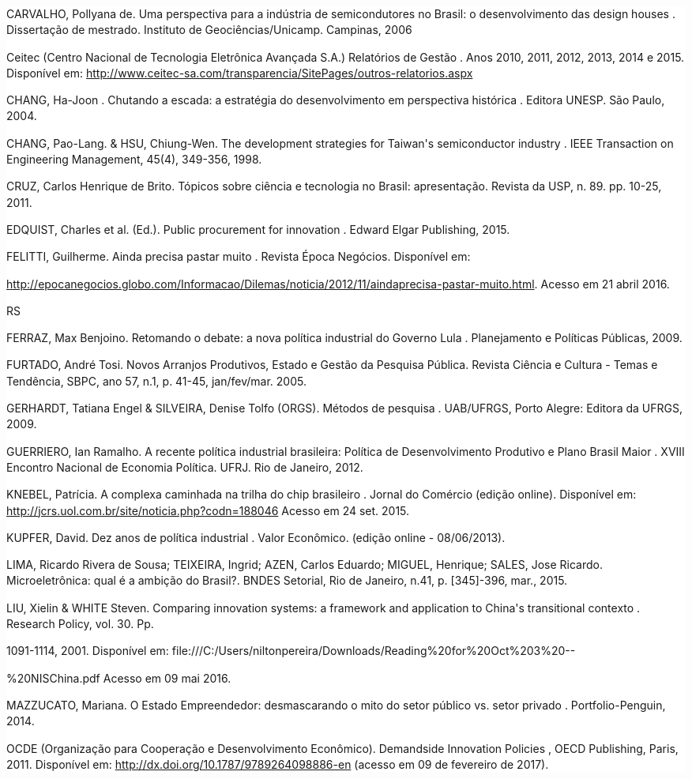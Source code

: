 CARVALHO, Pollyana de. Uma perspectiva para a indústria de semicondutores no Brasil: o desenvolvimento das design houses . Dissertação de mestrado. Instituto de Geociências/Unicamp. Campinas, 2006

Ceitec (Centro Nacional de Tecnologia Eletrônica Avançada S.A.) Relatórios de Gestão . Anos 2010, 2011, 2012, 2013, 2014 e 2015. Disponível em: http://www.ceitec-sa.com/transparencia/SitePages/outros-relatorios.aspx

CHANG, Ha-Joon . Chutando a escada: a estratégia do desenvolvimento em perspectiva histórica . Editora UNESP. São Paulo, 2004.

CHANG, Pao-Lang. &amp; HSU, Chiung-Wen. The development strategies for Taiwan's semiconductor industry . IEEE Transaction on Engineering Management, 45(4), 349-356, 1998.

CRUZ, Carlos Henrique de Brito. Tópicos sobre ciência e tecnologia no Brasil: apresentação. Revista da USP, n. 89. pp. 10-25, 2011.

EDQUIST, Charles et al. (Ed.). Public procurement for innovation . Edward Elgar Publishing, 2015.

FELITTI, Guilherme. Ainda precisa pastar muito . Revista Época Negócios. Disponível em:

http://epocanegocios.globo.com/Informacao/Dilemas/noticia/2012/11/aindaprecisa-pastar-muito.html. Acesso em 21 abril 2016.



RS

FERRAZ, Max Benjoino. Retomando o debate: a nova política industrial do Governo Lula . Planejamento e Políticas Públicas, 2009.

FURTADO, André Tosi. Novos Arranjos Produtivos, Estado e Gestão da Pesquisa Pública. Revista Ciência e Cultura - Temas e Tendência, SBPC, ano 57, n.1, p. 41-45, jan/fev/mar. 2005.

GERHARDT, Tatiana Engel &amp; SILVEIRA, Denise Tolfo (ORGS). Métodos de pesquisa . UAB/UFRGS, Porto Alegre: Editora da UFRGS, 2009.

GUERRIERO, Ian Ramalho. A recente política industrial brasileira: Política de Desenvolvimento Produtivo e Plano Brasil Maior . XVIII Encontro Nacional de Economia Política. UFRJ. Rio de Janeiro, 2012.

KNEBEL, Patrícia. A complexa caminhada na trilha do chip brasileiro . Jornal do Comércio (edição online). Disponível em: http://jcrs.uol.com.br/site/noticia.php?codn=188046 Acesso em 24 set. 2015.

KUPFER, David. Dez anos de política industrial . Valor Econômico. (edição online - 08/06/2013).

LIMA, Ricardo Rivera de Sousa; TEIXEIRA, Ingrid; AZEN, Carlos Eduardo; MIGUEL, Henrique; SALES, Jose Ricardo. Microeletrônica: qual é a ambição do Brasil?. BNDES Setorial, Rio de Janeiro, n.41, p. [345]-396, mar., 2015.

LIU, Xielin &amp; WHITE Steven. Comparing innovation systems: a framework and application to China's transitional contexto . Research Policy, vol. 30. Pp.

1091-1114, 2001.  Disponível em: file:///C:/Users/niltonpereira/Downloads/Reading%20for%20Oct%203%20--

%20NISChina.pdf Acesso em 09 mai 2016.

MAZZUCATO, Mariana. O Estado Empreendedor: desmascarando o mito do setor público vs. setor privado . Portfolio-Penguin, 2014.

OCDE (Organização para Cooperação e Desenvolvimento Econômico). Demandside Innovation Policies , OECD Publishing, Paris, 2011. Disponível em: http://dx.doi.org/10.1787/9789264098886-en (acesso em 09 de fevereiro de 2017).
